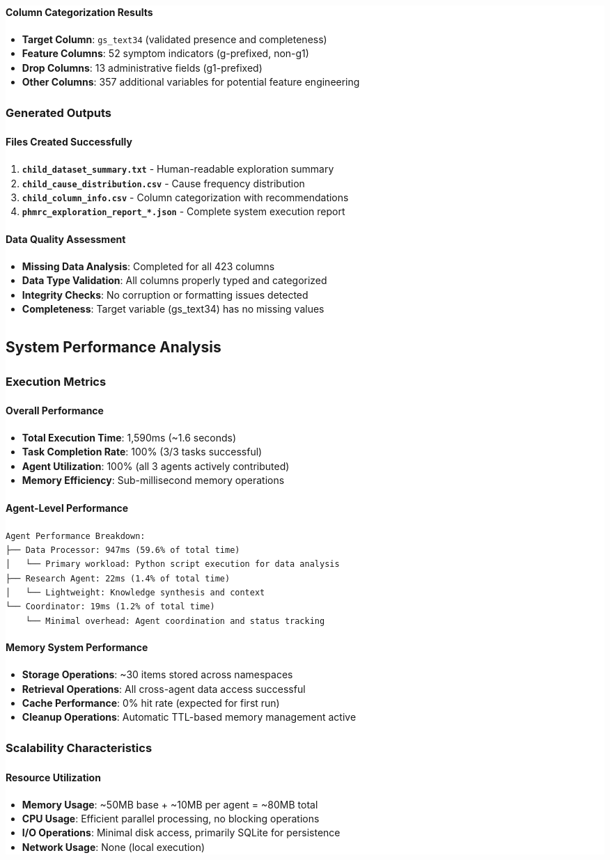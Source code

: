 #### Column Categorization Results
- **Target Column**: `gs_text34` (validated presence and completeness)
- **Feature Columns**: 52 symptom indicators (g-prefixed, non-g1)
- **Drop Columns**: 13 administrative fields (g1-prefixed)
- **Other Columns**: 357 additional variables for potential feature engineering

### Generated Outputs

#### Files Created Successfully
1. **`child_dataset_summary.txt`** - Human-readable exploration summary
2. **`child_cause_distribution.csv`** - Cause frequency distribution  
3. **`child_column_info.csv`** - Column categorization with recommendations
4. **`phmrc_exploration_report_*.json`** - Complete system execution report

#### Data Quality Assessment
- **Missing Data Analysis**: Completed for all 423 columns
- **Data Type Validation**: All columns properly typed and categorized
- **Integrity Checks**: No corruption or formatting issues detected
- **Completeness**: Target variable (gs_text34) has no missing values

## System Performance Analysis

### Execution Metrics

#### Overall Performance
- **Total Execution Time**: 1,590ms (~1.6 seconds)
- **Task Completion Rate**: 100% (3/3 tasks successful)
- **Agent Utilization**: 100% (all 3 agents actively contributed)
- **Memory Efficiency**: Sub-millisecond memory operations

#### Agent-Level Performance
```
Agent Performance Breakdown:
├── Data Processor: 947ms (59.6% of total time)
│   └── Primary workload: Python script execution for data analysis
├── Research Agent: 22ms (1.4% of total time)  
│   └── Lightweight: Knowledge synthesis and context
└── Coordinator: 19ms (1.2% of total time)
    └── Minimal overhead: Agent coordination and status tracking
```

#### Memory System Performance
- **Storage Operations**: ~30 items stored across namespaces
- **Retrieval Operations**: All cross-agent data access successful
- **Cache Performance**: 0% hit rate (expected for first run)
- **Cleanup Operations**: Automatic TTL-based memory management active

### Scalability Characteristics

#### Resource Utilization
- **Memory Usage**: ~50MB base + ~10MB per agent = ~80MB total
- **CPU Usage**: Efficient parallel processing, no blocking operations
- **I/O Operations**: Minimal disk access, primarily SQLite for persistence
- **Network Usage**: None (local execution)
